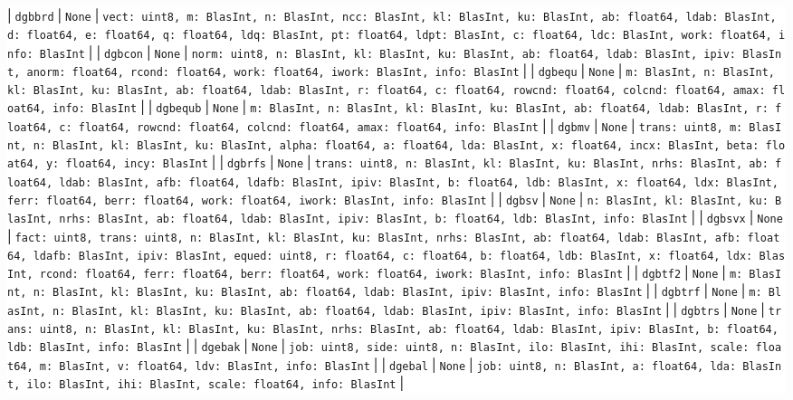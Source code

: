 | `dgbbrd` | `None` | `vect: uint8, m: BlasInt, n: BlasInt, ncc: BlasInt, kl: BlasInt, ku: BlasInt, ab: float64, ldab: BlasInt, d: float64, e: float64, q: float64, ldq: BlasInt, pt: float64, ldpt: BlasInt, c: float64, ldc: BlasInt, work: float64, info: BlasInt` |
| `dgbcon` | `None` | `norm: uint8, n: BlasInt, kl: BlasInt, ku: BlasInt, ab: float64, ldab: BlasInt, ipiv: BlasInt, anorm: float64, rcond: float64, work: float64, iwork: BlasInt, info: BlasInt` |
| `dgbequ` | `None` | `m: BlasInt, n: BlasInt, kl: BlasInt, ku: BlasInt, ab: float64, ldab: BlasInt, r: float64, c: float64, rowcnd: float64, colcnd: float64, amax: float64, info: BlasInt` |
| `dgbequb` | `None` | `m: BlasInt, n: BlasInt, kl: BlasInt, ku: BlasInt, ab: float64, ldab: BlasInt, r: float64, c: float64, rowcnd: float64, colcnd: float64, amax: float64, info: BlasInt` |
| `dgbmv` | `None` | `trans: uint8, m: BlasInt, n: BlasInt, kl: BlasInt, ku: BlasInt, alpha: float64, a: float64, lda: BlasInt, x: float64, incx: BlasInt, beta: float64, y: float64, incy: BlasInt` |
| `dgbrfs` | `None` | `trans: uint8, n: BlasInt, kl: BlasInt, ku: BlasInt, nrhs: BlasInt, ab: float64, ldab: BlasInt, afb: float64, ldafb: BlasInt, ipiv: BlasInt, b: float64, ldb: BlasInt, x: float64, ldx: BlasInt, ferr: float64, berr: float64, work: float64, iwork: BlasInt, info: BlasInt` |
| `dgbsv` | `None` | `n: BlasInt, kl: BlasInt, ku: BlasInt, nrhs: BlasInt, ab: float64, ldab: BlasInt, ipiv: BlasInt, b: float64, ldb: BlasInt, info: BlasInt` |
| `dgbsvx` | `None` | `fact: uint8, trans: uint8, n: BlasInt, kl: BlasInt, ku: BlasInt, nrhs: BlasInt, ab: float64, ldab: BlasInt, afb: float64, ldafb: BlasInt, ipiv: BlasInt, equed: uint8, r: float64, c: float64, b: float64, ldb: BlasInt, x: float64, ldx: BlasInt, rcond: float64, ferr: float64, berr: float64, work: float64, iwork: BlasInt, info: BlasInt` |
| `dgbtf2` | `None` | `m: BlasInt, n: BlasInt, kl: BlasInt, ku: BlasInt, ab: float64, ldab: BlasInt, ipiv: BlasInt, info: BlasInt` |
| `dgbtrf` | `None` | `m: BlasInt, n: BlasInt, kl: BlasInt, ku: BlasInt, ab: float64, ldab: BlasInt, ipiv: BlasInt, info: BlasInt` |
| `dgbtrs` | `None` | `trans: uint8, n: BlasInt, kl: BlasInt, ku: BlasInt, nrhs: BlasInt, ab: float64, ldab: BlasInt, ipiv: BlasInt, b: float64, ldb: BlasInt, info: BlasInt` |
| `dgebak` | `None` | `job: uint8, side: uint8, n: BlasInt, ilo: BlasInt, ihi: BlasInt, scale: float64, m: BlasInt, v: float64, ldv: BlasInt, info: BlasInt` |
| `dgebal` | `None` | `job: uint8, n: BlasInt, a: float64, lda: BlasInt, ilo: BlasInt, ihi: BlasInt, scale: float64, info: BlasInt` |
